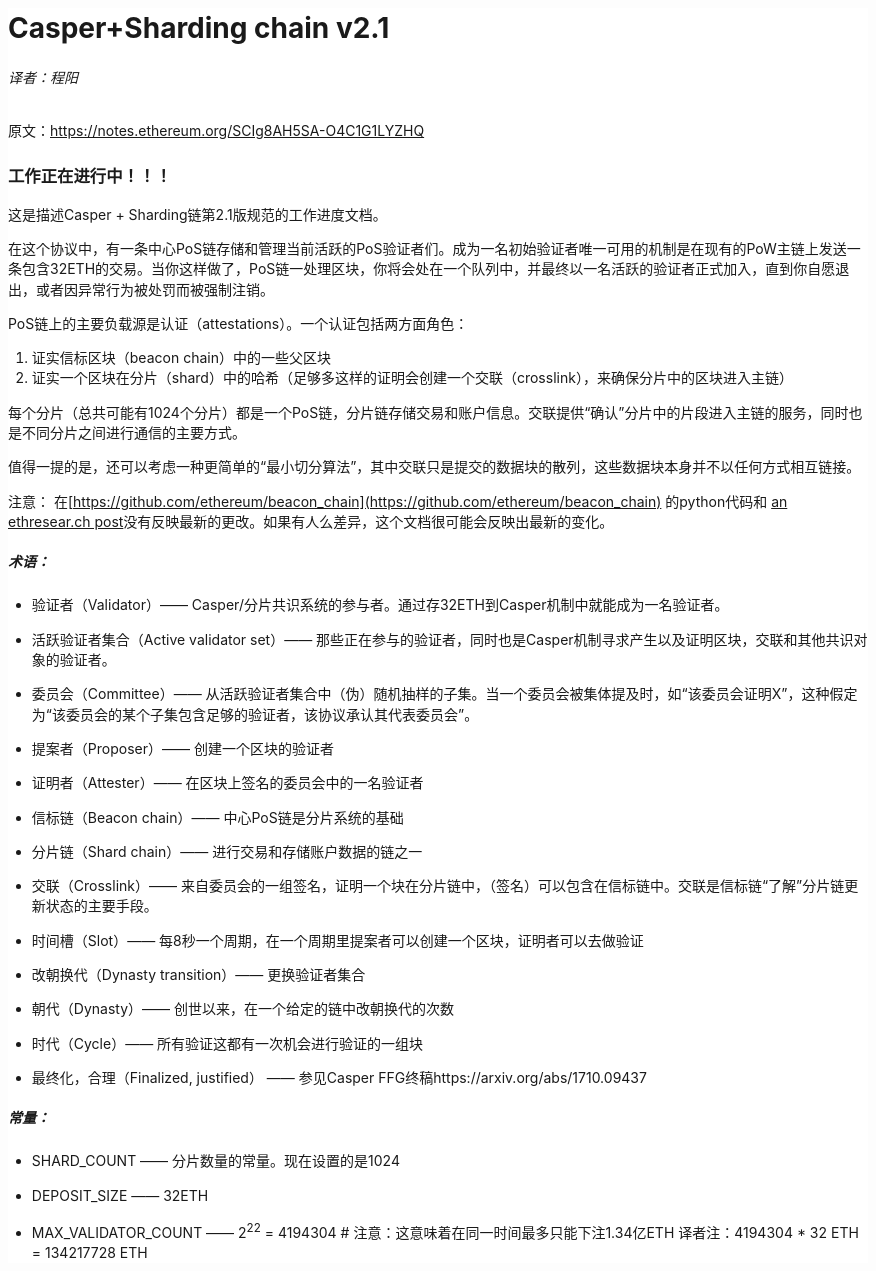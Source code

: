 # Casper+Sharding chain v2.1
###### 译者：程阳
原文：https://notes.ethereum.org/SCIg8AH5SA-O4C1G1LYZHQ

### 工作正在进行中！！！

这是描述Casper + Sharding链第2.1版规范的工作进度文档。

在这个协议中，有一条中心PoS链存储和管理当前活跃的PoS验证者们。成为一名初始验证者唯一可用的机制是在现有的PoW主链上发送一条包含32ETH的交易。当你这样做了，PoS链一处理区块，你将会处在一个队列中，并最终以一名活跃的验证者正式加入，直到你自愿退出，或者因异常行为被处罚而被强制注销。

PoS链上的主要负载源是认证（attestations）。一个认证包括两方面角色：
1. 证实信标区块（beacon chain）中的一些父区块
2. 证实一个区块在分片（shard）中的哈希（足够多这样的证明会创建一个交联（crosslink），来确保分片中的区块进入主链）

每个分片（总共可能有1024个分片）都是一个PoS链，分片链存储交易和账户信息。交联提供“确认”分片中的片段进入主链的服务，同时也是不同分片之间进行通信的主要方式。

值得一提的是，还可以考虑一种更简单的“最小切分算法”，其中交联只是提交的数据块的散列，这些数据块本身并不以任何方式相互链接。

注意： 在[https://github.com/ethereum/beacon_chain](https://github.com/ethereum/beacon_chain) 的python代码和 [an ethresear.ch post](https://ethresear.ch/t/convenience-link-to-full-casper-chain-v2-spec/2332)没有反映最新的更改。如果有人么差异，这个文档很可能会反映出最新的变化。

##### 术语：
- 验证者（Validator）—— Casper/分片共识系统的参与者。通过存32ETH到Casper机制中就能成为一名验证者。

- 活跃验证者集合（Active validator set）—— 那些正在参与的验证者，同时也是Casper机制寻求产生以及证明区块，交联和其他共识对象的验证者。

- 委员会（Committee）—— 从活跃验证者集合中（伪）随机抽样的子集。当一个委员会被集体提及时，如“该委员会证明X”，这种假定为“该委员会的某个子集包含足够的验证者，该协议承认其代表委员会”。

- 提案者（Proposer）—— 创建一个区块的验证者

- 证明者（Attester）—— 在区块上签名的委员会中的一名验证者

- 信标链（Beacon chain）—— 中心PoS链是分片系统的基础

- 分片链（Shard chain）—— 进行交易和存储账户数据的链之一

- 交联（Crosslink）—— 来自委员会的一组签名，证明一个块在分片链中，（签名）可以包含在信标链中。交联是信标链“了解”分片链更新状态的主要手段。

- 时间槽（Slot）—— 每8秒一个周期，在一个周期里提案者可以创建一个区块，证明者可以去做验证

- 改朝换代（Dynasty transition）—— 更换验证者集合

- 朝代（Dynasty）—— 创世以来，在一个给定的链中改朝换代的次数

- 时代（Cycle）—— 所有验证这都有一次机会进行验证的一组块

- 最终化，合理（Finalized, justified） —— 参见Casper FFG终稿https://arxiv.org/abs/1710.09437

##### 常量：
- SHARD_COUNT —— 分片数量的常量。现在设置的是1024

- DEPOSIT_SIZE —— 32ETH

- MAX_VALIDATOR_COUNT —— 2<sup>22</sup> = 4194304 # 注意：这意味着在同一时间最多只能下注1.34亿ETH
译者注：4194304 * 32 ETH = 134217728 ETH
